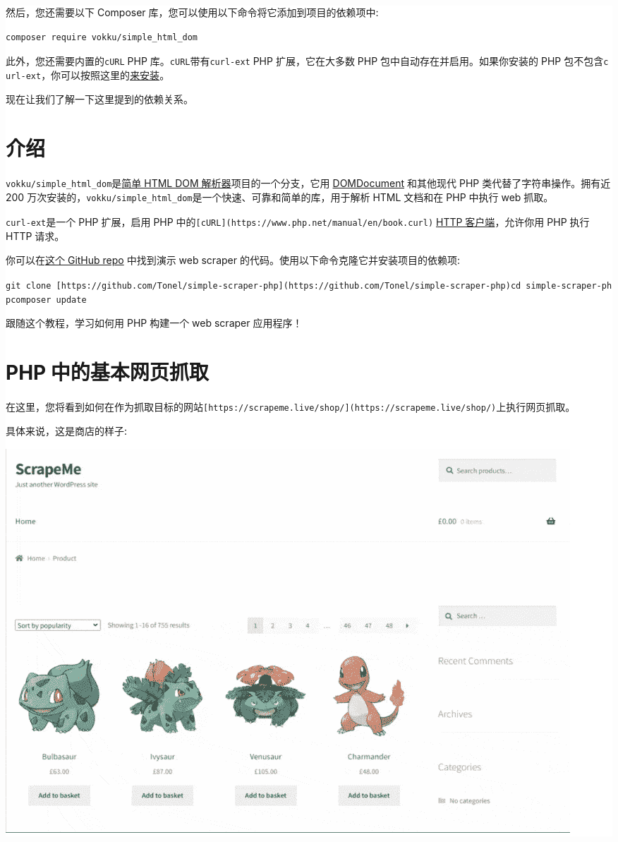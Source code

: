 然后，您还需要以下 Composer 库，您可以使用以下命令将它添加到项目的依赖项中:

```
composer require vokku/simple_html_dom
```

此外，您还需要内置的`cURL` PHP 库。`cURL`带有`curl-ext` PHP 扩展，它在大多数 PHP 包中自动存在并启用。如果你安装的 PHP 包不包含`curl-ext`，你可以按照这里的[来安装](https://www.php.net/manual/en/curl.setup.php)。

现在让我们了解一下这里提到的依赖关系。

# 介绍

`vokku/simple_html_dom`是[简单 HTML DOM 解析器](https://simplehtmldom.sourceforge.io/docs/1.9/index.html)项目的一个分支，它用 [DOMDocument](https://www.php.net/manual/en/class.domdocument.php) 和其他现代 PHP 类代替了字符串操作。拥有近 200 万次安装的，`vokku/simple_html_dom`是一个快速、可靠和简单的库，用于解析 HTML 文档和在 PHP 中执行 web 抓取。

`curl-ext`是一个 PHP 扩展，启用 PHP 中的`[cURL](https://www.php.net/manual/en/book.curl)` [HTTP 客户端](https://www.php.net/manual/en/book.curl)，允许你用 PHP 执行 HTTP 请求。

你可以在[这个 GitHub repo](https://github.com/Tonel/simple-scraper-php) 中找到演示 web scraper 的代码。使用以下命令克隆它并安装项目的依赖项:

```
git clone [https://github.com/Tonel/simple-scraper-php](https://github.com/Tonel/simple-scraper-php)cd simple-scraper-phpcomposer update
```

跟随这个教程，学习如何用 PHP 构建一个 web scraper 应用程序！

# PHP 中的基本网页抓取

在这里，您将看到如何在作为抓取目标的网站`[https://scrapeme.live/shop/](https://scrapeme.live/shop/)`上执行网页抓取。

具体来说，这是商店的样子:

![](img/4c4af55d357559bb606e3d49984c5cc9.png)
